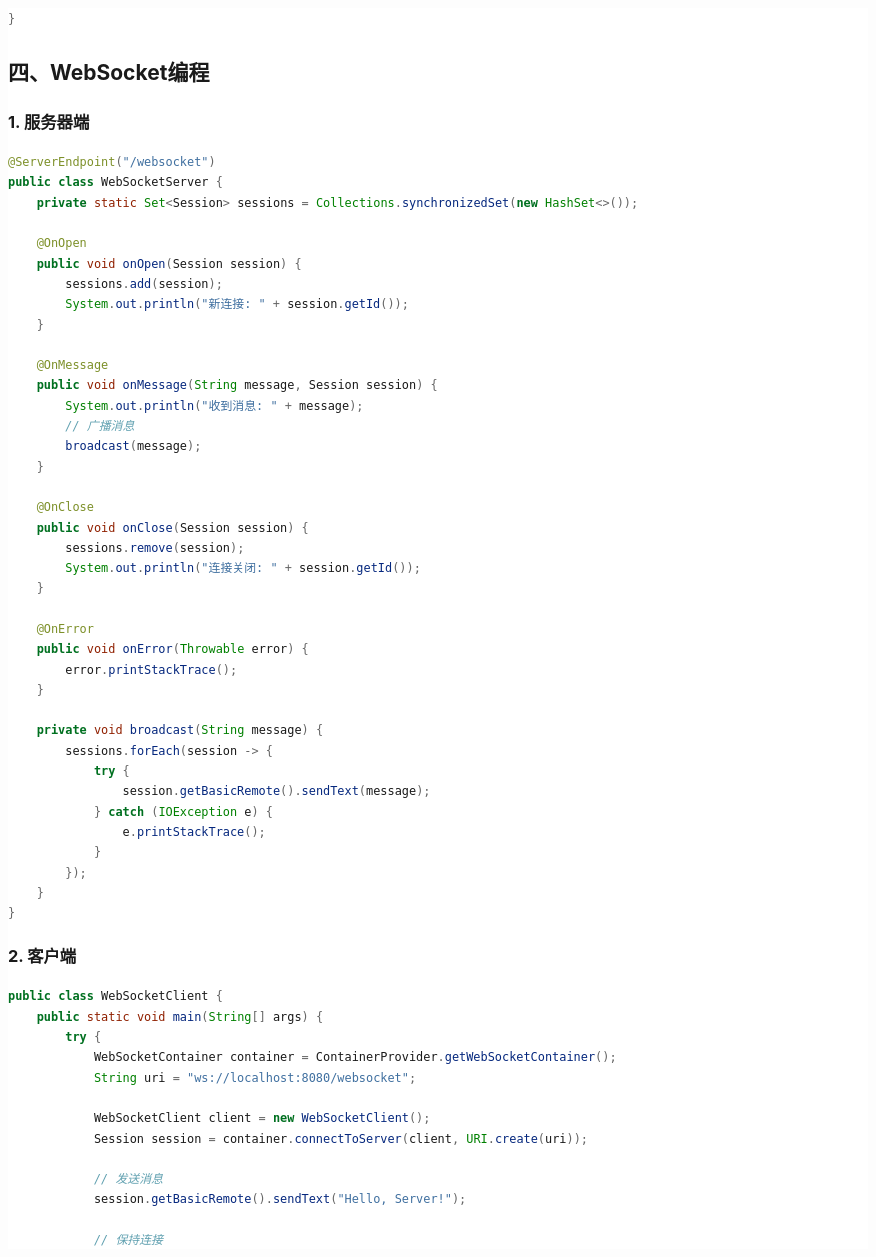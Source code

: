 ```java
}
```

## 四、WebSocket编程

### 1. 服务器端
```java
@ServerEndpoint("/websocket")
public class WebSocketServer {
    private static Set<Session> sessions = Collections.synchronizedSet(new HashSet<>());
    
    @OnOpen
    public void onOpen(Session session) {
        sessions.add(session);
        System.out.println("新连接: " + session.getId());
    }
    
    @OnMessage
    public void onMessage(String message, Session session) {
        System.out.println("收到消息: " + message);
        // 广播消息
        broadcast(message);
    }
    
    @OnClose
    public void onClose(Session session) {
        sessions.remove(session);
        System.out.println("连接关闭: " + session.getId());
    }
    
    @OnError
    public void onError(Throwable error) {
        error.printStackTrace();
    }
    
    private void broadcast(String message) {
        sessions.forEach(session -> {
            try {
                session.getBasicRemote().sendText(message);
            } catch (IOException e) {
                e.printStackTrace();
            }
        });
    }
}
```

### 2. 客户端
```java
public class WebSocketClient {
    public static void main(String[] args) {
        try {
            WebSocketContainer container = ContainerProvider.getWebSocketContainer();
            String uri = "ws://localhost:8080/websocket";
            
            WebSocketClient client = new WebSocketClient();
            Session session = container.connectToServer(client, URI.create(uri));
            
            // 发送消息
            session.getBasicRemote().sendText("Hello, Server!");
            
            // 保持连接
```